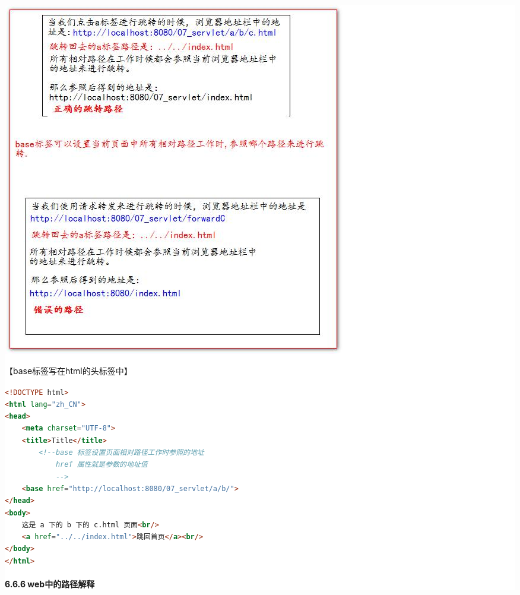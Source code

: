 ![image-20210819170249516](JavaWeb基础.assets/image-20210819170249516.png)

【base标签写在html的头标签中】

```html
<!DOCTYPE html>
<html lang="zh_CN">
<head>
	<meta charset="UTF-8">
	<title>Title</title>
		<!--base 标签设置页面相对路径工作时参照的地址
			href 属性就是参数的地址值
			-->
	<base href="http://localhost:8080/07_servlet/a/b/">
</head>
<body>
	这是 a 下的 b 下的 c.html 页面<br/>
	<a href="../../index.html">跳回首页</a><br/>
</body>
</html>
```

#### 6.6.6 web中的路径解释
